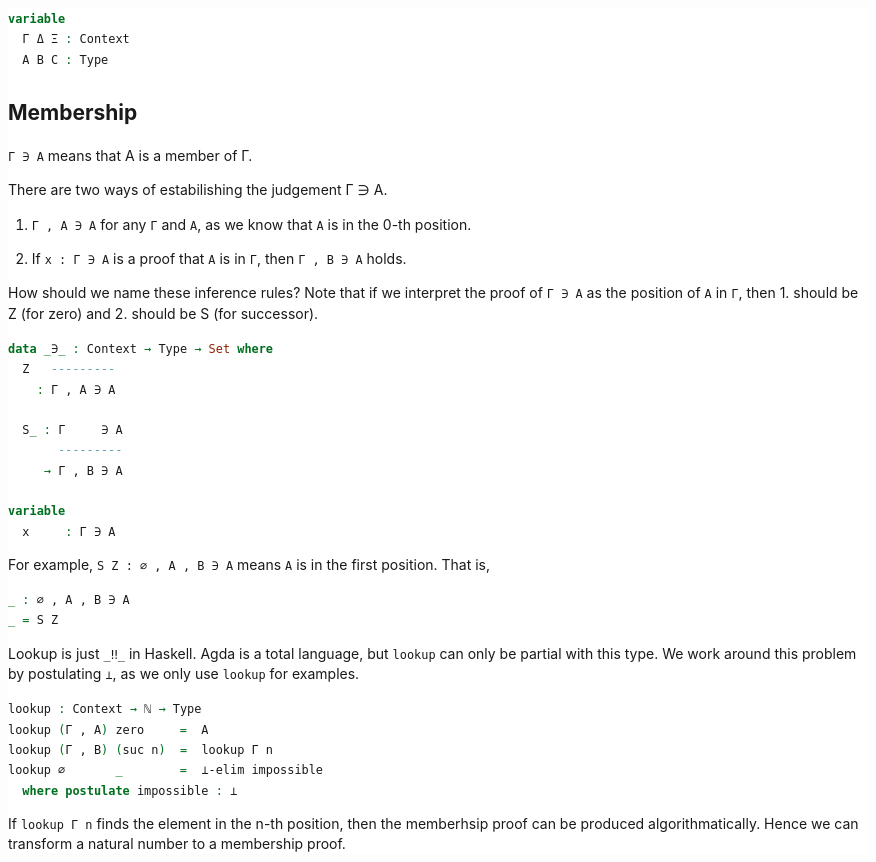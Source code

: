 ```agda
variable
  Γ Δ Ξ : Context
  A B C : Type
```

Membership
----------

`Γ ∋ A` means that A is a member of Γ.

There are two ways of estabilishing the judgement Γ ∋ A.

  1. `Γ , A ∋ A` for any `Γ` and `A`, as we know that `A` is in the
  0-th position.

  2. If `x : Γ ∋ A` is a proof that `A` is in `Γ`, then `Γ , B ∋ A`
     holds.

How should we name these inference rules? Note that if we interpret
the proof of `Γ ∋ A` as the position of `A` in `Γ`, then 1. should be
Z (for zero) and 2. should be S (for successor).

```agda
data _∋_ : Context → Type → Set where
  Z   ---------
    : Γ , A ∋ A

  S_ : Γ     ∋ A
       ---------
     → Γ , B ∋ A

variable
  x     : Γ ∋ A
```

For example, `S Z : ∅ , A , B ∋ A` means `A` is in the first position. That is, 

```agda
_ : ∅ , A , B ∋ A
_ = S Z 
```

Lookup is just `_‼_` in Haskell. Agda is a total language, but `lookup`
can only be partial with this type. We work around this problem by
postulating `⊥`, as we only use `lookup` for examples.

```agda
lookup : Context → ℕ → Type
lookup (Γ , A) zero     =  A
lookup (Γ , B) (suc n)  =  lookup Γ n
lookup ∅       _        =  ⊥-elim impossible
  where postulate impossible : ⊥
```

If `lookup Γ n` finds the element in the n-th position, then the
memberhsip proof can be produced algorithmatically. Hence we can
transform a natural number to a membership proof.
